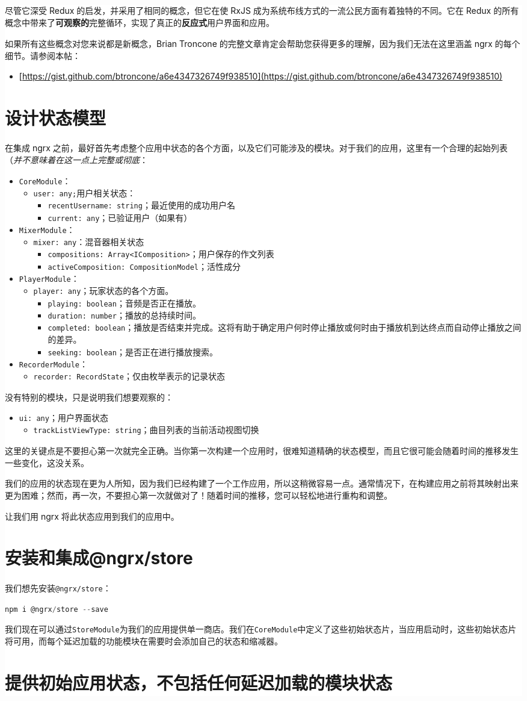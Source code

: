 尽管它深受 Redux 的启发，并采用了相同的概念，但它在使 RxJS 成为系统布线方式的一流公民方面有着独特的不同。它在 Redux 的所有概念中带来了**可观察的**完整循环，实现了真正的**反应式**用户界面和应用。

如果所有这些概念对您来说都是新概念，Brian Troncone 的完整文章肯定会帮助您获得更多的理解，因为我们无法在这里涵盖 ngrx 的每个细节。请参阅本帖：

*   [https://gist.github.com/btroncone/a6e4347326749f938510](https://gist.github.com/btroncone/a6e4347326749f938510)

# 设计状态模型

在集成 ngrx 之前，最好首先考虑整个应用中状态的各个方面，以及它们可能涉及的模块。对于我们的应用，这里有一个合理的起始列表（*并不意味着在这一点上完整或彻底*：

*   `CoreModule`：
    *   `user: any;`用户相关状态：
        *   `recentUsername: string`；最近使用的成功用户名
        *   `current: any`；已验证用户（如果有）
*   `MixerModule`：
    *   `mixer: any`：混音器相关状态
        *   `compositions: Array<IComposition>`；用户保存的作文列表
        *   `activeComposition: CompositionModel`；活性成分
*   `PlayerModule`：
    *   `player: any`；玩家状态的各个方面。
        *   `playing: boolean`；音频是否正在播放。
        *   `duration: number`；播放的总持续时间。
        *   `completed: boolean`；播放是否结束并完成。这将有助于确定用户何时停止播放或何时由于播放机到达终点而自动停止播放之间的差异。
        *   `seeking: boolean`；是否正在进行播放搜索。
*   `RecorderModule`：
    *   `recorder: RecordState`；仅由枚举表示的记录状态

没有特别的模块，只是说明我们想要观察的：

*   `ui: any`；用户界面状态
    *   `trackListViewType: string`；曲目列表的当前活动视图切换

这里的关键点是不要担心第一次就完全正确。当你第一次构建一个应用时，很难知道精确的状态模型，而且它很可能会随着时间的推移发生一些变化，这没关系。

我们的应用的状态现在更为人所知，因为我们已经构建了一个工作应用，所以这稍微容易一点。通常情况下，在构建应用之前将其映射出来更为困难；然而，再一次，不要担心第一次就做对了！随着时间的推移，您可以轻松地进行重构和调整。

让我们用 ngrx 将此状态应用到我们的应用中。

# 安装和集成@ngrx/store

我们想先安装`@ngrx/store`：

```ts
npm i @ngrx/store --save
```

我们现在可以通过`StoreModule`为我们的应用提供单一商店。我们在`CoreModule`中定义了这些初始状态片，当应用启动时，这些初始状态片将可用，而每个延迟加载的功能模块在需要时会添加自己的状态和缩减器。

# 提供初始应用状态，不包括任何延迟加载的模块状态
